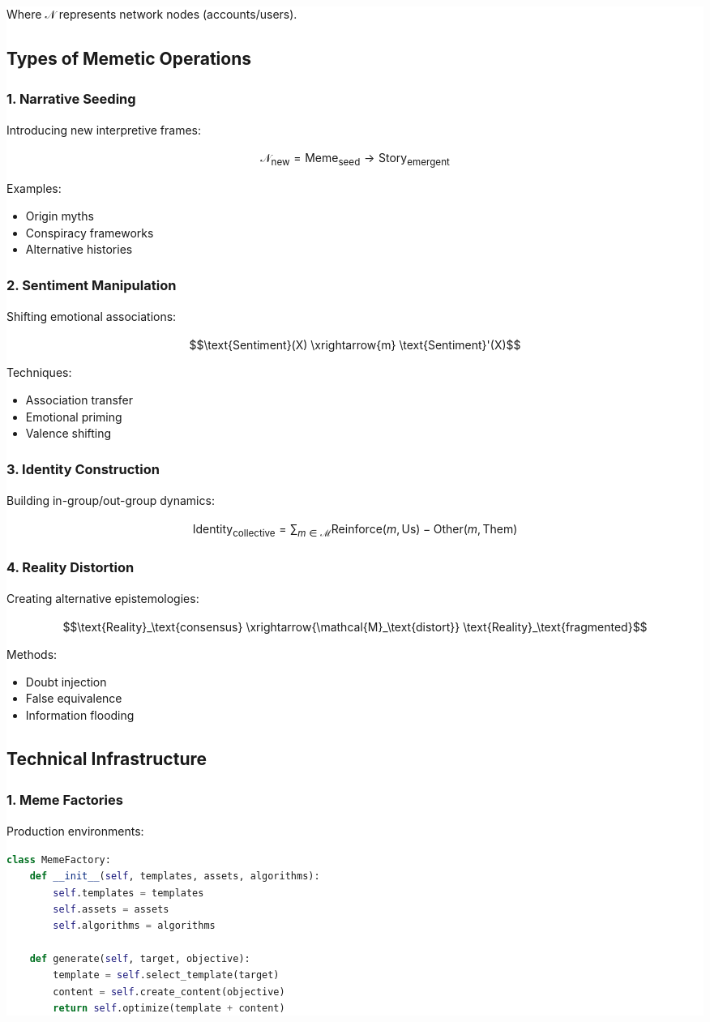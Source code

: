 Where $\mathcal{N}$ represents network nodes (accounts/users).

## Types of Memetic Operations

### 1. Narrative Seeding

Introducing new interpretive frames:

$$\mathcal{N}_\text{new} = \text{Meme}_\text{seed} \rightarrow \text{Story}_\text{emergent}$$

Examples:
- Origin myths
- Conspiracy frameworks
- Alternative histories

### 2. Sentiment Manipulation

Shifting emotional associations:

$$\text{Sentiment}(X) \xrightarrow{m} \text{Sentiment}'(X)$$

Techniques:
- Association transfer
- Emotional priming
- Valence shifting

### 3. Identity Construction

Building in-group/out-group dynamics:

$$\text{Identity}_\text{collective} = \sum_{m \in \mathcal{M}} \text{Reinforce}(m, \text{Us}) - \text{Other}(m, \text{Them})$$

### 4. Reality Distortion

Creating alternative epistemologies:

$$\text{Reality}_\text{consensus} \xrightarrow{\mathcal{M}_\text{distort}} \text{Reality}_\text{fragmented}$$

Methods:
- Doubt injection
- False equivalence
- Information flooding

## Technical Infrastructure

### 1. Meme Factories

Production environments:

```python
class MemeFactory:
    def __init__(self, templates, assets, algorithms):
        self.templates = templates
        self.assets = assets
        self.algorithms = algorithms
    
    def generate(self, target, objective):
        template = self.select_template(target)
        content = self.create_content(objective)
        return self.optimize(template + content)
```
